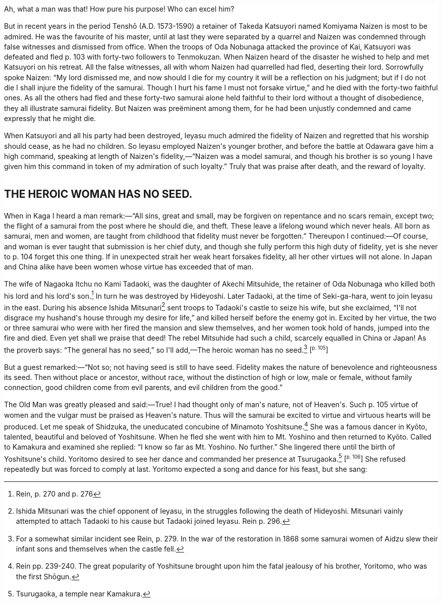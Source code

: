 Ah, what a man was that! How pure his purpose! Who can excel him?

But in recent years in the period Tenshō (A.D. 1573-1590) a retainer of Takeda Katsuyori named Komiyama Naizen is most to be admired. He was the favourite of his master, until at last they were separated by a quarrel and Naizen was condemned through false witnesses and dismissed from office. When the troops of Oda Nobunaga attacked the province of Kai, Katsuyori was defeated and fled p. 103 with forty-two followers to Tenmokuzan. When Naizen heard of the disaster he wished to help and met Katsuyori on his retreat. All the false witnesses, all with whom Naizen had quarrelled had fled, deserting their lord. Sorrowfully spoke Naizen: “My lord dismissed me, and now should I die for my country it will be a reflection on his judgment; but if I do not die I shall injure the fidelity of the samurai. Though I hurt his fame I must not forsake virtue,” and he died with the forty-two faithful ones. As all the others had fled and these forty-two samurai alone held faithful to their lord without a thought of disobedience, they all illustrate samurai fidelity. But Naizen was preëminent among them, for he had been unjustly condemned and came expressly that he might die.

When Katsuyori and all his party had been destroyed, Ieyasu much admired the fidelity of Naizen and regretted that his worship should cease, as he had no children. So Ieyasu employed Naizen's younger brother, and before the battle at Odawara gave him a high command, speaking at length of Naizen's fidelity,—“Naizen was a model samurai, and though his brother is so young I have given him this command in token of my admiration of such loyalty.” Truly that was praise after death, and the reward of loyalty.

## THE HEROIC WOMAN HAS NO SEED.

When in Kaga I heard a man remark:—“All sins, great and small, may be forgiven on repentance and no scars remain, except two; the flight of a samurai from the post where he should die, and theft. These leave a lifelong wound which never heals. All born as samurai, men and women, are taught from childhood that fidelity must never be forgotten.” Thereupon I continued:—Of course, and woman is ever taught that submission is her chief duty, and though she fully perform this high duty of fidelity, yet is she never to p. 104 forget this one thing. If in unexpected strait her weak heart forsakes fidelity, all her other virtues will not alone. In Japan and China alike have been women whose virtue has exceeded that of man.

The wife of Nagaoka Itchu no Kami Tadaoki, was the daughter of Akechi Mitsuhide, the retainer of Oda Nobunaga who killed both his lord and his lord's son.[^11] In turn he was destroyed by Hideyoshi. Later Tadaoki, at the time of Seki-ga-hara, went to join Ieyasu in the east. During his absence Ishida Mitsunari[^12] sent troops to Tadaoki's castle to seize his wife, but she exclaimed, “I'll not disgrace my hushand's house through my desire for life,” and killed herself before the enemy got in. Excited by her virtue, the two or three samurai who were with her fired the mansion and slew themselves, and her women took hold of hands, jumped into the fire and died. Even yet shall we praise that deed! The rebel Mitsuhide had such a child, scarcely equalled in China or Japan! As the proverb says: “The general has no seed,” so I'll add,—The heroic woman has no seed.[^13] <span id="p105">[<sup><small>p. 105</small></sup>]</span>

But a guest remarked:—“Not so; not having seed is still to have seed. Fidelity makes the nature of benevolence and righteousness its seed. Then without place or ancestor, without race, without the distinction of high or low, male or female, without family connection, good children come from evil parents, and evil children from the good.”

The Old Man was greatly pleased and said:—True! I had thought only of man's nature, not of Heaven's. Such p. 105 virtue of women and the vulgar must be praised as Heaven's nature. Thus will the samurai be excited to virtue and virtuous hearts will be produced. Let me speak of Shidzuka, the uneducated concubine of Minamoto Yoshitsune.[^14] She was a famous dancer in Kyōto, talented, beautiful and beloved of Yoshitsune. When he fled she went with him to Mt. Yoshino and then returned to Kyōto. Called to Kamakura and examined she replied: “I know so far as Mt. Yoshino. No further.” She lingered there until the birth of Yoshitsune's child. Yoritomo desired to see her dance and commanded her presence at Tsurugaoka.[^15] <span id="p106">[<sup><small>p. 106</small></sup>]</span> She refused repeatedly but was forced to comply at last. Yoritomo expected a song and dance for his feast, but she sang:


[^1]: Book of Poetry—“The sacrificial Odes of Kau,” Ode IV.
[^2]: From the Rikuto of the Shichisho. ###
[^3]: Chu Yuen-chang, a plebeian by birth who overthrew the Mongols, A.D. 1368, and set up the Ming dynasty. “The Middle Kingdom,” Vol. II, p. 176.
[^4]: So said the celebrated general Baen (Ma Yuan) of his emperor Kwang Wu Ti of the Han dynasty, who reigned in China, A.D. 25-58.
[^5]: Nobunaga, when at the height of his power, was treacherously killed, A.D. 1582. Hideyoshi then seized the power, and died A.D. 1598. After a time of war and strife Ieyasu overthrew all enemies and became Shōgun, handing down the position to his successors, forming the Tokugawa.
[^6]: See Rein's Japan, p. 280. The comparative merits of Hideyoshi and Ieyasu are still stoutly debated. Kyusō is, of course, a thoroughgoing partisan.
[^7]: The decisive victory by which Ieyasu won the empire, A.D. 1600.
[^8]: At Kyōto. It was destroyed by an earthqaake, 1598. Quite a different view of the conduct of Ieyasu in connection with the Dai Butsu is given in Satow and Hawes' “Handbook,” 1st. ed., p. 321. There he is represented as urging the heir of Hideyoshi to rebuild it on such a splendid scale as would exhaust his finances. And in connection with its dedication Ieyasu sought cause for offence and brought about the final downfall of his young rival. Ieyasu and his grandson are buried at Nikko.
[^9]: The direct bestowal of a gift by the hand of the daimyō was regarded as the greatest of rewards.
[^10]: Through adoption.
[^11]: Rein, p. 270 and p. 276
[^12]: Ishida Mitsunari was the chief opponent of Ieyasu, in the struggles following the death of Hideyoshi. Mitsunari vainly attempted to attach Tadaoki to his cause but Tadaoki joined Ieyasu. Rein p. 296.
[^13]: For a somewhat similar incident see Rein, p. 279. In the war of the restoration in 1868 some samurai women of Aidzu slew their infant sons and themselves when the castle fell.
[^14]: Rein pp. 239-240. The great popularity of Yoshitsune brought upon him the fatal jealousy of his brother, Yoritomo, who was the first Shōgun.
[^15]: Tsurugaoka, a temple near Kamakura.
[^16]: Ieyasu was the Daimyo of Mikawa before he became Shōgun.
[^17]: A koku of rice is 5.13 bushels.
[^18]: Gamo Ujisato was one of Hideyoshi's famous generals. He was made daimyo of Aidzu and aided in the subjugation of the north (Oshu) and among his battles was one at Kunohe. He was accused of seeking independent authority for himself and was poisoned. He was a Christian.